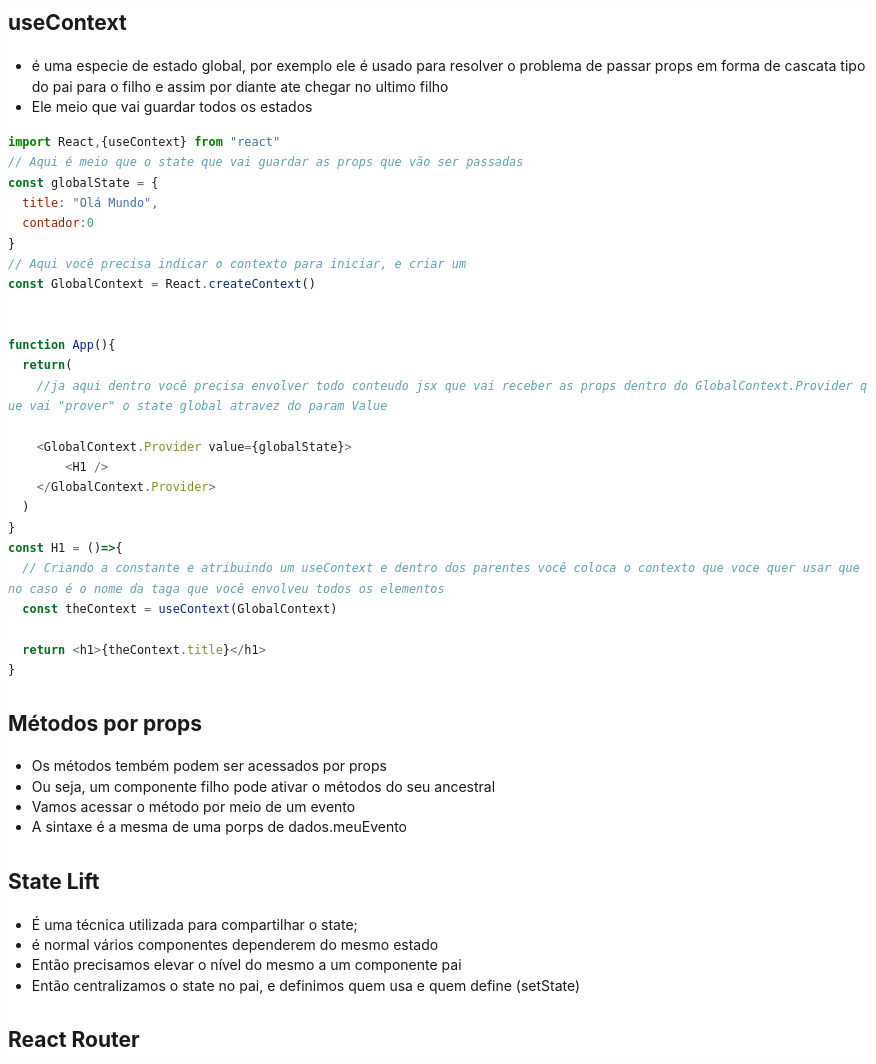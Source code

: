 ## useContext
- é uma especie de estado global, por exemplo ele é usado para resolver o problema de passar props em forma de cascata tipo do pai para o filho e assim por diante ate chegar no ultimo filho
- Ele meio que vai guardar todos os estados

```js
import React,{useContext} from "react"
// Aqui é meio que o state que vai guardar as props que vão ser passadas
const globalState = {
  title: "Olá Mundo",
  contador:0
}
// Aqui você precisa indicar o contexto para iniciar, e criar um
const GlobalContext = React.createContext()


function App(){
  return(
    //ja aqui dentro você precisa envolver todo conteudo jsx que vai receber as props dentro do GlobalContext.Provider que vai "prover" o state global atravez do param Value

    <GlobalContext.Provider value={globalState}>
        <H1 />
    </GlobalContext.Provider>
  )
}
const H1 = ()=>{
  // Criando a constante e atribuindo um useContext e dentro dos parentes você coloca o contexto que voce quer usar que no caso é o nome da taga que você envolveu todos os elementos
  const theContext = useContext(GlobalContext)

  return <h1>{theContext.title}</h1>
}
```
## Métodos por props

- Os métodos tembém podem ser acessados por props
- Ou seja, um componente filho pode ativar o métodos do seu ancestral
- Vamos acessar o método por meio de um evento
- A sintaxe é a mesma de uma porps de dados.meuEvento

## State Lift

- É uma técnica utilizada para compartilhar o state;
- é normal vários componentes dependerem do mesmo estado
- Então precisamos elevar o nível do mesmo a um componente pai
- Então centralizamos o state no pai, e definimos quem usa e quem define (setState)

## React Router
